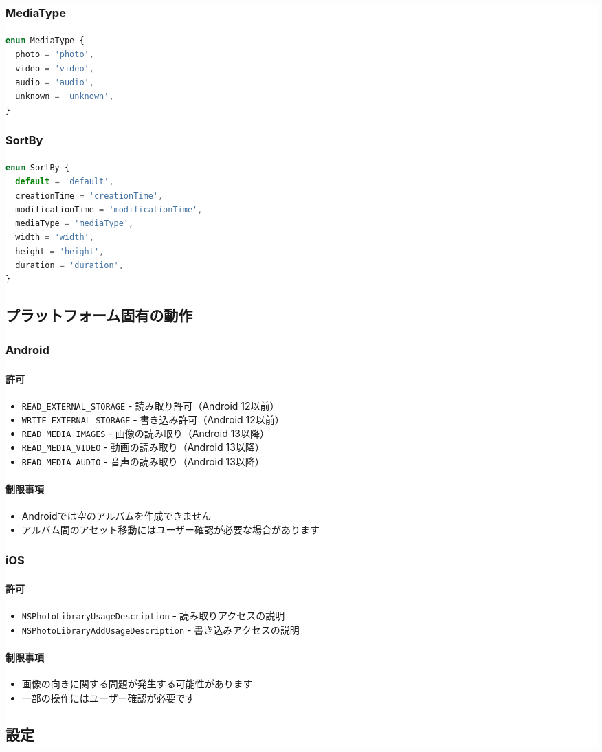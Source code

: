 ### MediaType

```typescript
enum MediaType {
  photo = 'photo',
  video = 'video',
  audio = 'audio',
  unknown = 'unknown',
}
```

### SortBy

```typescript
enum SortBy {
  default = 'default',
  creationTime = 'creationTime',
  modificationTime = 'modificationTime',
  mediaType = 'mediaType',
  width = 'width',
  height = 'height',
  duration = 'duration',
}
```

## プラットフォーム固有の動作

### Android

#### 許可
- `READ_EXTERNAL_STORAGE` - 読み取り許可（Android 12以前）
- `WRITE_EXTERNAL_STORAGE` - 書き込み許可（Android 12以前）
- `READ_MEDIA_IMAGES` - 画像の読み取り（Android 13以降）
- `READ_MEDIA_VIDEO` - 動画の読み取り（Android 13以降）
- `READ_MEDIA_AUDIO` - 音声の読み取り（Android 13以降）

#### 制限事項
- Androidでは空のアルバムを作成できません
- アルバム間のアセット移動にはユーザー確認が必要な場合があります

### iOS

#### 許可
- `NSPhotoLibraryUsageDescription` - 読み取りアクセスの説明
- `NSPhotoLibraryAddUsageDescription` - 書き込みアクセスの説明

#### 制限事項
- 画像の向きに関する問題が発生する可能性があります
- 一部の操作にはユーザー確認が必要です

## 設定
